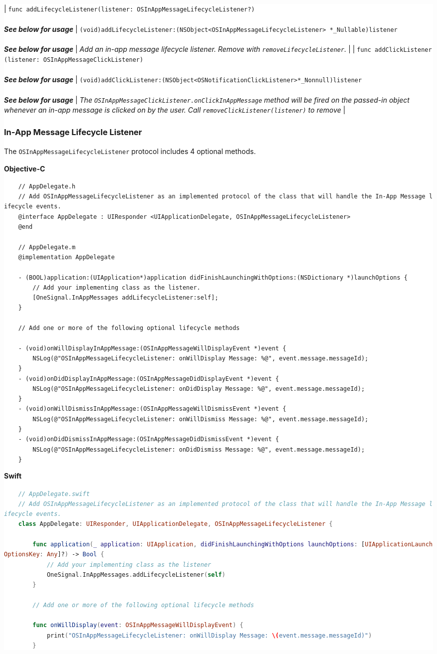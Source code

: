 | `func addLifecycleListener(listener: OSInAppMessageLifecycleListener?)`<br><br>***See below for usage*** | `(void)addLifecycleListener:(NSObject<OSInAppMessageLifecycleListener> *_Nullable)listener`<br><br>***See below for usage*** | *Add an in-app message lifecycle listener. Remove with `removeLifecycleListener`.*                                                                                                                                                                                                                                                                                                                                                                                                                                 |
| `func addClickListener(listener: OSInAppMessageClickListener)`<br><br>***See below for usage***              | `(void)addClickListener:(NSObject<OSNotificationClickListener>*_Nonnull)listener`<br><br>***See below for usage***                         | *The `OSInAppMessageClickListener.onClickInAppMessage` method will be fired on the passed-in object whenever an in-app message is clicked on by the user. Call `removeClickListener(listener)` to remove*                                                                                                                                                                                                                                                                                                                                                                                                                                     |



### In-App Message Lifecycle Listener

The `OSInAppMessageLifecycleListener` protocol includes 4 optional methods.

**Objective-C**
```objc
    // AppDelegate.h
    // Add OSInAppMessageLifecycleListener as an implemented protocol of the class that will handle the In-App Message lifecycle events.
    @interface AppDelegate : UIResponder <UIApplicationDelegate, OSInAppMessageLifecycleListener>
    @end

    // AppDelegate.m
    @implementation AppDelegate

    - (BOOL)application:(UIApplication*)application didFinishLaunchingWithOptions:(NSDictionary *)launchOptions {
        // Add your implementing class as the listener.
        [OneSignal.InAppMessages addLifecycleListener:self];
    }

    // Add one or more of the following optional lifecycle methods

    - (void)onWillDisplayInAppMessage:(OSInAppMessageWillDisplayEvent *)event {
        NSLog(@"OSInAppMessageLifecycleListener: onWillDisplay Message: %@", event.message.messageId);
    }
    - (void)onDidDisplayInAppMessage:(OSInAppMessageDidDisplayEvent *)event {
        NSLog(@"OSInAppMessageLifecycleListener: onDidDisplay Message: %@", event.message.messageId);
    }
    - (void)onWillDismissInAppMessage:(OSInAppMessageWillDismissEvent *)event {
        NSLog(@"OSInAppMessageLifecycleListener: onWillDismiss Message: %@", event.message.messageId);
    }
    - (void)onDidDismissInAppMessage:(OSInAppMessageDidDismissEvent *)event {
        NSLog(@"OSInAppMessageLifecycleListener: onDidDismiss Message: %@", event.message.messageId);
    }
```
**Swift**
```swift
    // AppDelegate.swift
    // Add OSInAppMessageLifecycleListener as an implemented protocol of the class that will handle the In-App Message lifecycle events.
    class AppDelegate: UIResponder, UIApplicationDelegate, OSInAppMessageLifecycleListener {

        func application(_ application: UIApplication, didFinishLaunchingWithOptions launchOptions: [UIApplicationLaunchOptionsKey: Any]?) -> Bool {
            // Add your implementing class as the listener
            OneSignal.InAppMessages.addLifecycleListener(self)
        }

        // Add one or more of the following optional lifecycle methods

        func onWillDisplay(event: OSInAppMessageWillDisplayEvent) {
            print("OSInAppMessageLifecycleListener: onWillDisplay Message: \(event.message.messageId)")
        }
```